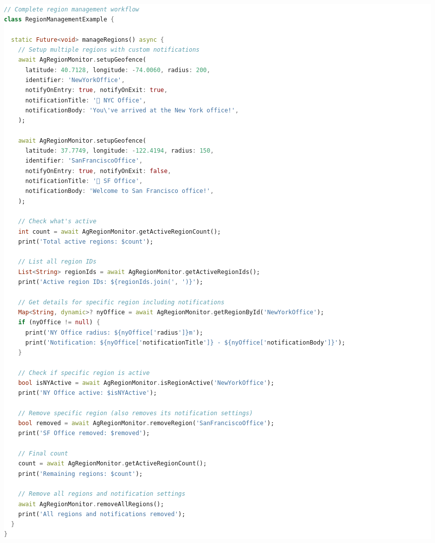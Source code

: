 ```dart
// Complete region management workflow
class RegionManagementExample {
  
  static Future<void> manageRegions() async {
    // Setup multiple regions with custom notifications
    await AgRegionMonitor.setupGeofence(
      latitude: 40.7128, longitude: -74.0060, radius: 200,
      identifier: 'NewYorkOffice',
      notifyOnEntry: true, notifyOnExit: true,
      notificationTitle: '🗽 NYC Office',
      notificationBody: 'You\'ve arrived at the New York office!',
    );
    
    await AgRegionMonitor.setupGeofence(
      latitude: 37.7749, longitude: -122.4194, radius: 150,
      identifier: 'SanFranciscoOffice',
      notifyOnEntry: true, notifyOnExit: false,
      notificationTitle: '🌉 SF Office',
      notificationBody: 'Welcome to San Francisco office!',
    );
    
    // Check what's active
    int count = await AgRegionMonitor.getActiveRegionCount();
    print('Total active regions: $count');
    
    // List all region IDs
    List<String> regionIds = await AgRegionMonitor.getActiveRegionIds();
    print('Active region IDs: ${regionIds.join(', ')}');
    
    // Get details for specific region including notifications
    Map<String, dynamic>? nyOffice = await AgRegionMonitor.getRegionById('NewYorkOffice');
    if (nyOffice != null) {
      print('NY Office radius: ${nyOffice['radius']}m');
      print('Notification: ${nyOffice['notificationTitle']} - ${nyOffice['notificationBody']}');
    }
    
    // Check if specific region is active
    bool isNYActive = await AgRegionMonitor.isRegionActive('NewYorkOffice');
    print('NY Office active: $isNYActive');
    
    // Remove specific region (also removes its notification settings)
    bool removed = await AgRegionMonitor.removeRegion('SanFranciscoOffice');
    print('SF Office removed: $removed');
    
    // Final count
    count = await AgRegionMonitor.getActiveRegionCount();
    print('Remaining regions: $count');
    
    // Remove all regions and notification settings
    await AgRegionMonitor.removeAllRegions();
    print('All regions and notifications removed');
  }
}
```
